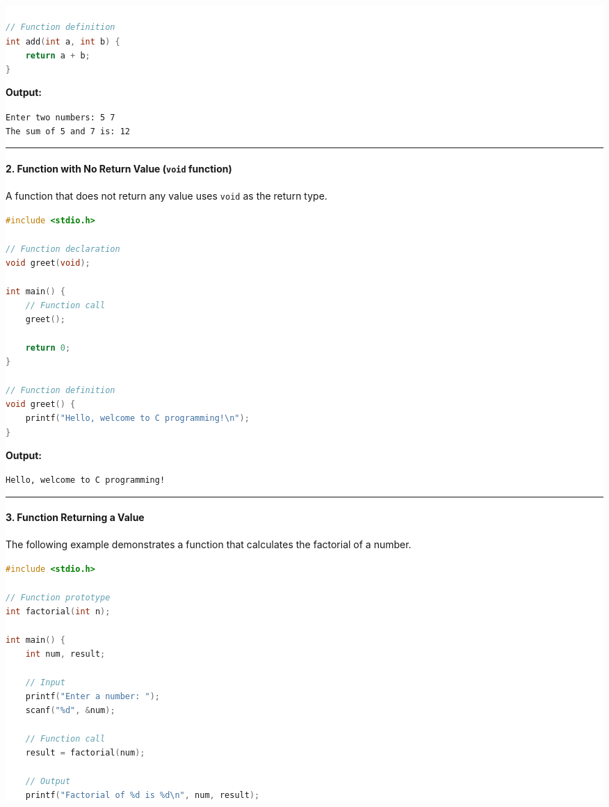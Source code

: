 ```c

// Function definition
int add(int a, int b) {
    return a + b;
}
```

**Output:**
```
Enter two numbers: 5 7
The sum of 5 and 7 is: 12
```

---

#### 2. **Function with No Return Value (`void` function)**

A function that does not return any value uses `void` as the return type.

```c
#include <stdio.h>

// Function declaration
void greet(void);

int main() {
    // Function call
    greet();

    return 0;
}

// Function definition
void greet() {
    printf("Hello, welcome to C programming!\n");
}
```

**Output:**
```
Hello, welcome to C programming!
```

---

#### 3. **Function Returning a Value**

The following example demonstrates a function that calculates the factorial of a number.

```c
#include <stdio.h>

// Function prototype
int factorial(int n);

int main() {
    int num, result;

    // Input
    printf("Enter a number: ");
    scanf("%d", &num);

    // Function call
    result = factorial(num);

    // Output
    printf("Factorial of %d is %d\n", num, result);

```
